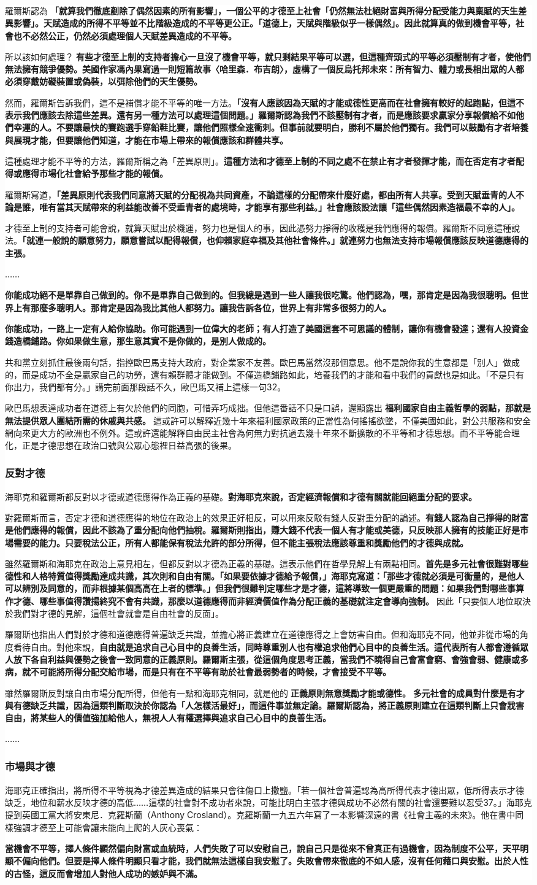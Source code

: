 羅爾斯認為 **「就算我們徹底剷除了偶然因素的所有影響」，一個公平的才德至上社會「仍然無法杜絕財富與所得分配受能力與稟賦的天生差異影響」。天賦造成的所得不平等並不比階級造成的不平等更公正。「道德上，天賦與階級似乎一樣偶然」。因此就算真的做到機會平等，社會也不必然公正，仍然必須處理個人天賦差異造成的不平等。**

所以該如何處理？ **有些才德至上制的支持者擔心一旦沒了機會平等，就只剩結果平等可以選，但這種齊頭式的平等必須壓制有才者，使他們無法擁有競爭優勢。美國作家馮內果寫過一則短篇故事〈哈里森．布吉朗〉，虛構了一個反烏托邦未來：所有智力、體力或長相出眾的人都必須穿戴妨礙裝置或偽裝，以弭除他們的天生優勢。**

然而，羅爾斯告訴我們，這不是補償才能不平等的唯一方法。**「沒有人應該因為天賦的才能或德性更高而在社會擁有較好的起跑點，但這不表示我們應該去除這些差異。還有另一種方法可以處理這個問題。」羅爾斯認為我們不該壓制有才者，而是應該要求贏家分享報償給不如他們幸運的人。不要讓最快的賽跑選手穿鉛鞋比賽，讓他們照樣全速衝刺。但事前就要明白，勝利不屬於他們獨有。我們可以鼓勵有才者培養與展現才能，但要讓他們知道，才能在市場上帶來的報償應該和群體共享。**

這種處理才能不平等的方法，羅爾斯稱之為「差異原則」。**這種方法和才德至上制的不同之處不在禁止有才者發揮才能，而在否定有才者配得或應得市場化社會給予那些才能的報償。**

羅爾斯寫道，**「差異原則代表我們同意將天賦的分配視為共同資產，不論這樣的分配帶來什麼好處，都由所有人共享。受到天賦垂青的人不論是誰，唯有當其天賦帶來的利益能改善不受垂青者的處境時，才能享有那些利益。」社會應該設法讓「這些偶然因素造福最不幸的人」。**

才德至上制的支持者可能會說，就算天賦出於機運，努力也是個人的事，因此憑努力掙得的收穫是我們應得的報償。羅爾斯不同意這種說法。**「就連一般說的願意努力，願意嘗試以配得報償，也仰賴家庭幸福及其他社會條件。」就連努力也無法支持市場報償應該反映道德應得的主張。**

……

**你能成功絕不是單靠自己做到的。你不是單靠自己做到的。但我總是遇到一些人讓我很吃驚。他們認為，嘿，那肯定是因為我很聰明。但世界上有那麼多聰明人。那肯定是因為我比其他人都努力。讓我告訴各位，世界上有非常多很努力的人。**

**你能成功，一路上一定有人給你協助。你可能遇到一位偉大的老師；有人打造了美國這套不可思議的體制，讓你有機會發達；還有人投資金錢造橋鋪路。你如果做生意，那生意其實不是你做的，是別人做成的。**

共和黨立刻抓住最後兩句話，指控歐巴馬支持大政府，對企業家不友善。歐巴馬當然沒那個意思。他不是說你我的生意都是「別人」做成的，而是成功不全是贏家自己的功勞，還有賴群體才能做到。不僅造橋鋪路如此，培養我們的才能和看中我們的貢獻也是如此。「不是只有你出力，我們都有分。」講完前面那段話不久，歐巴馬又補上這樣一句32。

歐巴馬想表達成功者在道德上有欠於他們的同胞，可惜弄巧成拙。但他這番話不只是口誤，還顯露出 **福利國家自由主義哲學的弱點，那就是無法提供眾人團結所需的休戚與共感。** 這或許可以解釋近幾十年來福利國家政策的正當性為何搖搖欲墜，不僅美國如此，對公共服務和安全網向來更大方的歐洲也不例外。這或許還能解釋自由民主社會為何無力對抗過去幾十年來不斷擴散的不平等和才德思想。而不平等能合理化，正是才德思想在政治口號與公眾心態裡日益高張的後果。

### 反對才德

海耶克和羅爾斯都反對以才德或道德應得作為正義的基礎。**對海耶克來說，否定經濟報償和才德有關就能回絕重分配的要求。**

對羅爾斯而言，否定才德和道德應得的地位在政治上的效果正好相反，可以用來反駁有錢人反對重分配的論述。**有錢人認為自己掙得的財富是他們應得的報償，因此不該為了重分配向他們抽稅。羅爾斯則指出，賺大錢不代表一個人有才能或美德，只反映那人擁有的技能正好是市場需要的能力。只要稅法公正，所有人都能保有稅法允許的部分所得，但不能主張稅法應該尊重和獎勵他們的才德與成就。**

雖然羅爾斯和海耶克在政治上意見相左，但都反對以才德為正義的基礎。這表示他們在哲學見解上有兩點相同。**首先是多元社會很難對哪些德性和人格特質值得獎勵達成共識，其次則和自由有關。「如果要依據才德給予報償，」海耶克寫道：「那些才德就必須是可衡量的，是他人可以辨別及同意的，而非根據某個高高在上者的標準。」但我們很難判定哪些才是才德，這將導致一個更嚴重的問題：如果我們對哪些事算作才德、哪些事值得讚揚終究不會有共識，那麼以道德應得而非經濟價值作為分配正義的基礎就注定會導向強制。** 因此「只要個人地位取決於我們對才德的見解，這個社會就會是自由社會的反面」。

羅爾斯也指出人們對於才德和道德應得普遍缺乏共識，並擔心將正義建立在道德應得之上會妨害自由。但和海耶克不同，他並非從市場的角度看待自由。對他來說，**自由就是追求自己心目中的良善生活，同時尊重別人也有權追求他們心目中的良善生活。這代表所有人都會遵循眾人放下各自利益與優勢之後會一致同意的正義原則。羅爾斯主張，從這個角度思考正義，當我們不曉得自己會富會窮、會強會弱、健康或多病，就不可能將所得分配交給市場，而是只有在不平等有助於社會最弱勢者的時候，才會接受不平等。**

雖然羅爾斯反對讓自由市場分配所得，但他有一點和海耶克相同，就是他的 **正義原則無意獎勵才能或德性。** **多元社會的成員對什麼是有才與有德缺乏共識，因為這類判斷取決於你認為「人怎樣活最好」，而這件事並無定論。羅爾斯認為，將正義原則建立在這類判斷上只會戕害自由，將某些人的價值強加給他人，無視人人有權選擇與追求自己心目中的良善生活。**

……

### 市場與才德

海耶克正確指出，將所得不平等視為才德差異造成的結果只會往傷口上撒鹽。「若一個社會普遍認為高所得代表才德出眾，低所得表示才德缺乏，地位和薪水反映才德的高低……這樣的社會對不成功者來說，可能比明白主張才德與成功不必然有關的社會還要難以忍受37。」海耶克提到英國工黨大將安東尼．克羅斯蘭（Anthony Crosland）。克羅斯蘭一九五六年寫了一本影響深遠的書《社會主義的未來》。他在書中同樣強調才德至上可能會讓未能向上爬的人灰心喪氣：

**當機會不平等，擇人條件顯然偏向財富或血統時，人們失敗了可以安慰自己，說自己只是從來不曾真正有過機會，因為制度不公平，天平明顯不偏向他們。但要是擇人條件明顯只看才能，我們就無法這樣自我安慰了。失敗會帶來徹底的不如人感，沒有任何藉口與安慰。出於人性的古怪，這反而會增加人對他人成功的嫉妒與不滿。**
